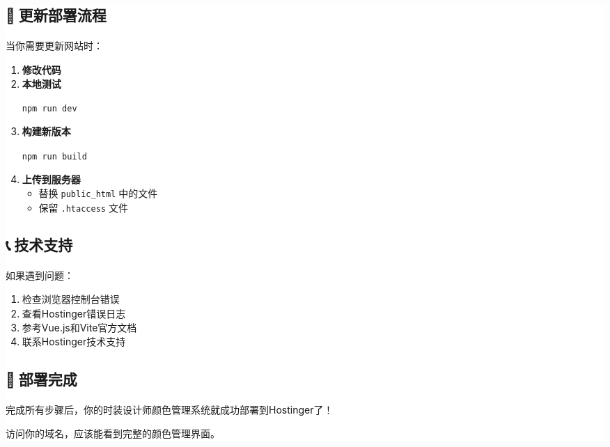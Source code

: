 ## 🔄 更新部署流程

当你需要更新网站时：

1. **修改代码**
2. **本地测试**
   ```bash
   npm run dev
   ```
3. **构建新版本**
   ```bash
   npm run build
   ```
4. **上传到服务器**
   - 替换 `public_html` 中的文件
   - 保留 `.htaccess` 文件

## 📞 技术支持

如果遇到问题：
1. 检查浏览器控制台错误
2. 查看Hostinger错误日志
3. 参考Vue.js和Vite官方文档
4. 联系Hostinger技术支持

## 🎉 部署完成

完成所有步骤后，你的时装设计师颜色管理系统就成功部署到Hostinger了！

访问你的域名，应该能看到完整的颜色管理界面。